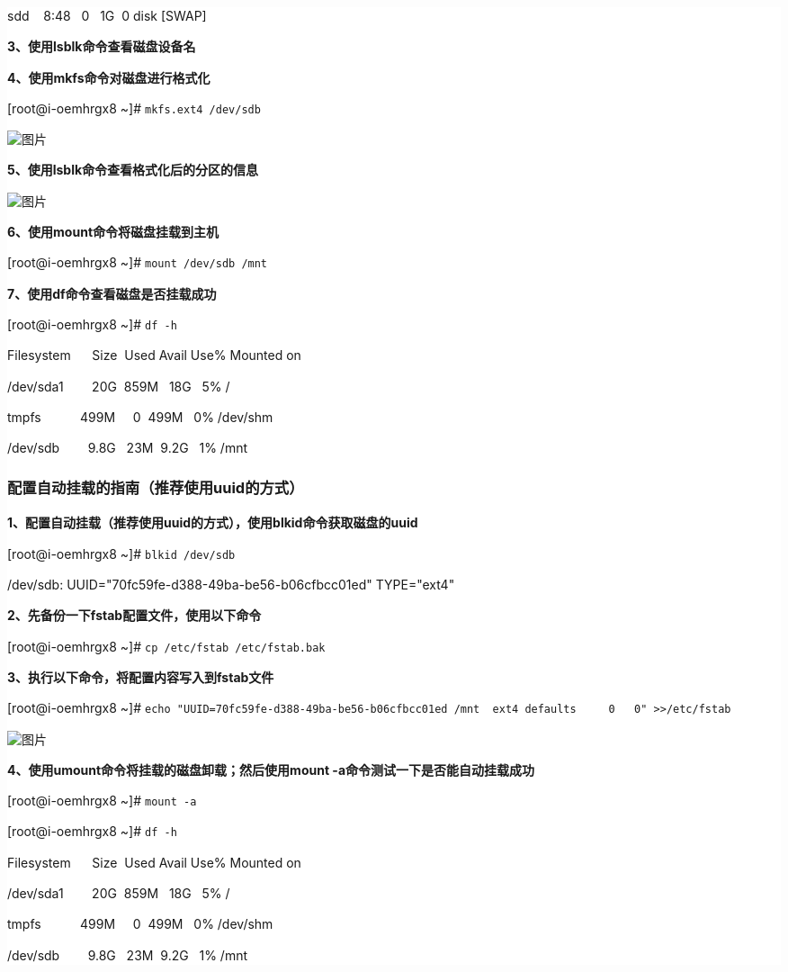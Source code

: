 sdd    8:48   0   1G  0 disk [SWAP]

**3、使用lsblk命令查看磁盘设备名**

**4、使用mkfs命令对磁盘进行格式化**

[root@i-oemhrgx8 ~]# `mkfs.ext4 /dev/sdb`

![图片](index.assets/image-1568774979615.png)

**5、使用lsblk命令查看格式化后的分区的信息**

![图片](index.assets/image-1568774983933.png)

**6、使用mount命令将磁盘挂载到主机**

[root@i-oemhrgx8 ~]# `mount /dev/sdb /mnt`

**7、使用df命令查看磁盘是否挂载成功**

[root@i-oemhrgx8 ~]# `df -h`

Filesystem      Size  Used Avail Use% Mounted on

/dev/sda1        20G  859M   18G   5% /

tmpfs           499M     0  499M   0% /dev/shm

/dev/sdb        9.8G   23M  9.2G   1% /mnt

### 配置自动挂载的指南（推荐使用uuid的方式）

**1、配置自动挂载（推荐使用uuid的方式），使用blkid命令获取磁盘的uuid**

[root@i-oemhrgx8 ~]# `blkid /dev/sdb`

/dev/sdb: UUID="70fc59fe-d388-49ba-be56-b06cfbcc01ed" TYPE="ext4" 

**2、先备份一下fstab配置文件，使用以下命令**

[root@i-oemhrgx8 ~]# `cp /etc/fstab /etc/fstab.bak`

**3、执行以下命令，将配置内容写入到fstab文件**

[root@i-oemhrgx8 ~]# `echo "UUID=70fc59fe-d388-49ba-be56-b06cfbcc01ed /mnt  ext4 defaults     0   0" >>/etc/fstab`

![图片](index.assets/image-1568774988226.png)

**4、使用umount命令将挂载的磁盘卸载；然后使用mount -a命令测试一下是否能自动挂载成功**

[root@i-oemhrgx8 ~]# `mount -a`

[root@i-oemhrgx8 ~]# `df -h`

Filesystem      Size  Used Avail Use% Mounted on

/dev/sda1        20G  859M   18G   5% /

tmpfs           499M     0  499M   0% /dev/shm

/dev/sdb        9.8G   23M  9.2G   1% /mnt
